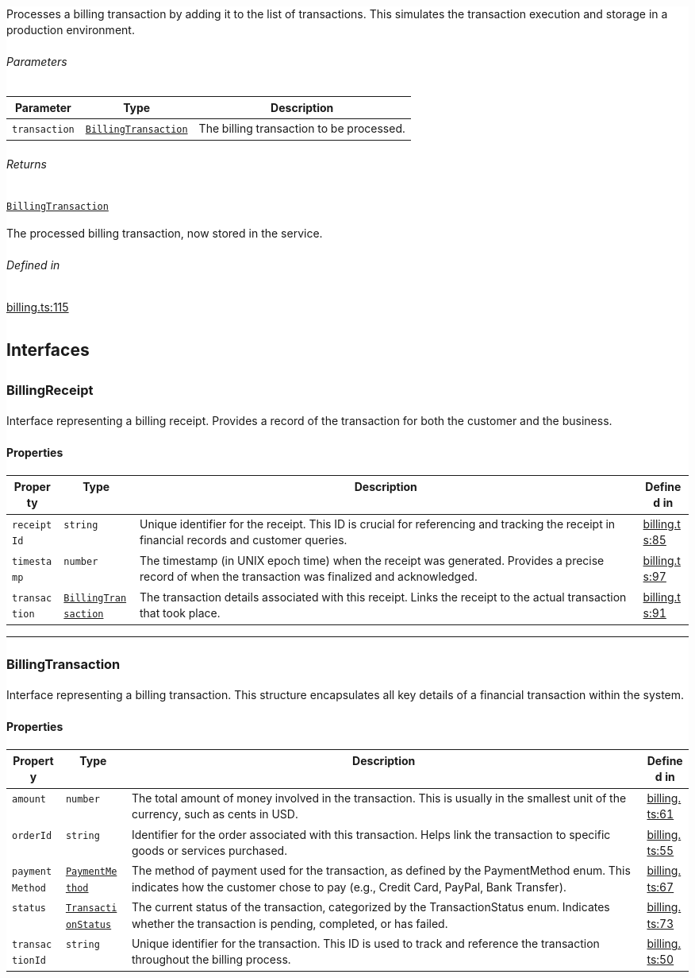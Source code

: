 Processes a billing transaction by adding it to the list of transactions.
This simulates the transaction execution and storage in a production environment.

###### Parameters

| Parameter | Type | Description |
| ------ | ------ | ------ |
| `transaction` | [`BillingTransaction`](billing.md#billingtransaction) | The billing transaction to be processed. |

###### Returns

[`BillingTransaction`](billing.md#billingtransaction)

The processed billing transaction, now stored in the service.

###### Defined in

[billing.ts:115](https://github.com/typedoc2md/typedoc-plugin-markdown-examples/blob/main/dummy-api/src/billing.ts#L115)

## Interfaces

### BillingReceipt

Interface representing a billing receipt.
Provides a record of the transaction for both the customer and the business.

#### Properties

| Property | Type | Description | Defined in |
| ------ | ------ | ------ | ------ |
| `receiptId` | `string` | Unique identifier for the receipt. This ID is crucial for referencing and tracking the receipt in financial records and customer queries. | [billing.ts:85](https://github.com/typedoc2md/typedoc-plugin-markdown-examples/blob/main/dummy-api/src/billing.ts#L85) |
| `timestamp` | `number` | The timestamp (in UNIX epoch time) when the receipt was generated. Provides a precise record of when the transaction was finalized and acknowledged. | [billing.ts:97](https://github.com/typedoc2md/typedoc-plugin-markdown-examples/blob/main/dummy-api/src/billing.ts#L97) |
| `transaction` | [`BillingTransaction`](billing.md#billingtransaction) | The transaction details associated with this receipt. Links the receipt to the actual transaction that took place. | [billing.ts:91](https://github.com/typedoc2md/typedoc-plugin-markdown-examples/blob/main/dummy-api/src/billing.ts#L91) |

***

### BillingTransaction

Interface representing a billing transaction.
This structure encapsulates all key details of a financial transaction within the system.

#### Properties

| Property | Type | Description | Defined in |
| ------ | ------ | ------ | ------ |
| `amount` | `number` | The total amount of money involved in the transaction. This is usually in the smallest unit of the currency, such as cents in USD. | [billing.ts:61](https://github.com/typedoc2md/typedoc-plugin-markdown-examples/blob/main/dummy-api/src/billing.ts#L61) |
| `orderId` | `string` | Identifier for the order associated with this transaction. Helps link the transaction to specific goods or services purchased. | [billing.ts:55](https://github.com/typedoc2md/typedoc-plugin-markdown-examples/blob/main/dummy-api/src/billing.ts#L55) |
| `paymentMethod` | [`PaymentMethod`](billing.md#paymentmethod) | The method of payment used for the transaction, as defined by the PaymentMethod enum. This indicates how the customer chose to pay (e.g., Credit Card, PayPal, Bank Transfer). | [billing.ts:67](https://github.com/typedoc2md/typedoc-plugin-markdown-examples/blob/main/dummy-api/src/billing.ts#L67) |
| `status` | [`TransactionStatus`](billing.md#transactionstatus) | The current status of the transaction, categorized by the TransactionStatus enum. Indicates whether the transaction is pending, completed, or has failed. | [billing.ts:73](https://github.com/typedoc2md/typedoc-plugin-markdown-examples/blob/main/dummy-api/src/billing.ts#L73) |
| `transactionId` | `string` | Unique identifier for the transaction. This ID is used to track and reference the transaction throughout the billing process. | [billing.ts:50](https://github.com/typedoc2md/typedoc-plugin-markdown-examples/blob/main/dummy-api/src/billing.ts#L50) |
